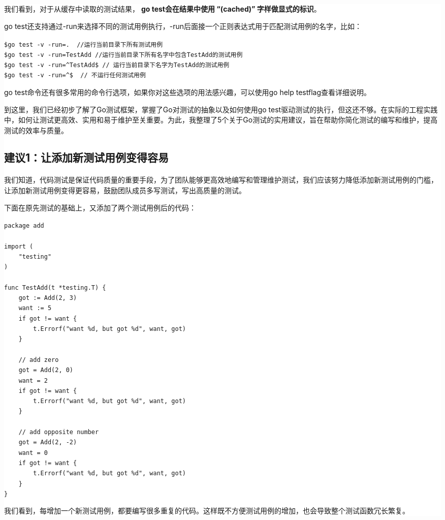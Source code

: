 我们看到，对于从缓存中读取的测试结果， **go test会在结果中使用 “(cached)” 字样做显式的标识**。

go test还支持通过-run来选择不同的测试用例执行，-run后面接一个正则表达式用于匹配测试用例的名字，比如：

```plain
$go test -v -run=.  //运行当前目录下所有测试用例
$go test -v -run=TestAdd //运行当前目录下所有名字中包含TestAdd的测试用例
$go test -v -run=^TestAdd$ // 运行当前目录下名字为TestAdd的测试用例
$go test -v -run=^$  // 不运行任何测试用例

```

go test命令还有很多常用的命令行选项，如果你对这些选项的用法感兴趣，可以使用go help testflag查看详细说明。

到这里，我们已经初步了解了Go测试框架，掌握了Go对测试的抽象以及如何使用go test驱动测试的执行，但这还不够。在实际的工程实践中，如何让测试更高效、实用和易于维护至关重要。为此，我整理了5个关于Go测试的实用建议，旨在帮助你简化测试的编写和维护，提高测试的效率与质量。

## 建议1：让添加新测试用例变得容易

我们知道，代码测试是保证代码质量的重要手段，为了团队能够更高效地编写和管理维护测试，我们应该努力降低添加新测试用例的门槛，让添加新测试用例变得更容易，鼓励团队成员多写测试，写出高质量的测试。

下面在原先测试的基础上，又添加了两个测试用例后的代码：

```plain
package add

import (
    "testing"
)

func TestAdd(t *testing.T) {
    got := Add(2, 3)
    want := 5
    if got != want {
        t.Errorf("want %d, but got %d", want, got)
    }

    // add zero
    got = Add(2, 0)
    want = 2
    if got != want {
        t.Errorf("want %d, but got %d", want, got)
    }

    // add opposite number
    got = Add(2, -2)
    want = 0
    if got != want {
        t.Errorf("want %d, but got %d", want, got)
    }
}

```

我们看到，每增加一个新测试用例，都要编写很多重复的代码。这样既不方便测试用例的增加，也会导致整个测试函数冗长繁复。

